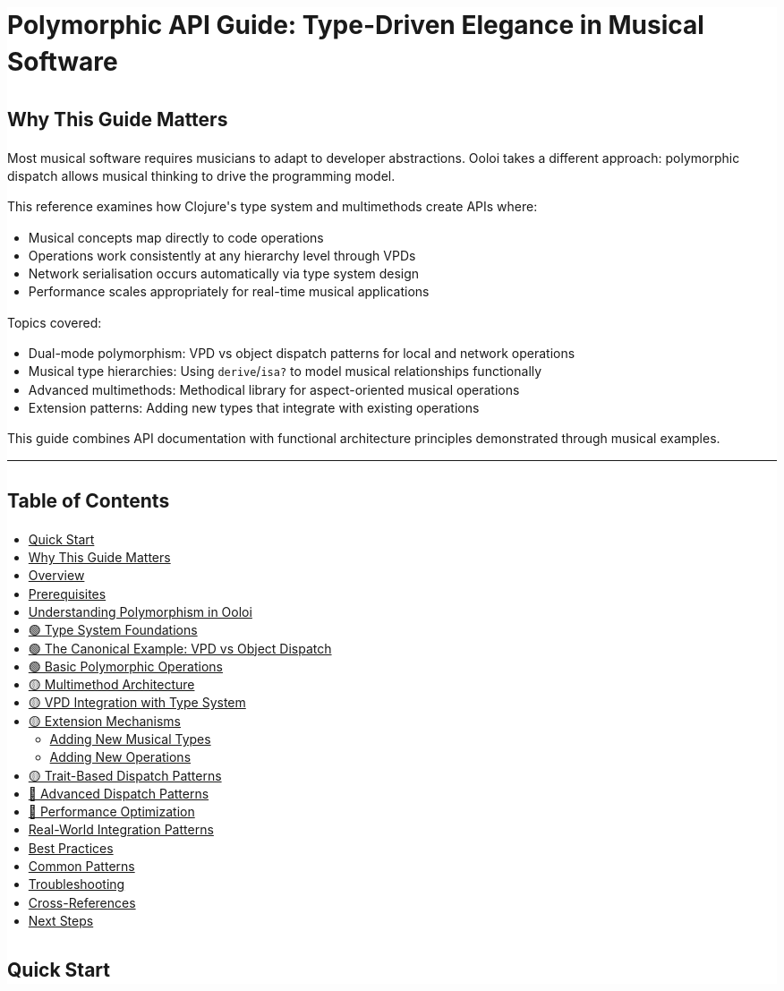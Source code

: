 # Polymorphic API Guide: Type-Driven Elegance in Musical Software

## Why This Guide Matters

Most musical software requires musicians to adapt to developer abstractions. Ooloi takes a different approach: polymorphic dispatch allows musical thinking to drive the programming model.

This reference examines how Clojure's type system and multimethods create APIs where:
- Musical concepts map directly to code operations
- Operations work consistently at any hierarchy level through VPDs  
- Network serialisation occurs automatically via type system design
- Performance scales appropriately for real-time musical applications

Topics covered:
- Dual-mode polymorphism: VPD vs object dispatch patterns for local and network operations
- Musical type hierarchies: Using `derive`/`isa?` to model musical relationships functionally
- Advanced multimethods: Methodical library for aspect-oriented musical operations
- Extension patterns: Adding new types that integrate with existing operations

This guide combines API documentation with functional architecture principles demonstrated through musical examples.

---

## Table of Contents

- [Quick Start](#quick-start)
- [Why This Guide Matters](#why-this-guide-matters)
- [Overview](#overview)
- [Prerequisites](#prerequisites)
- [Understanding Polymorphism in Ooloi](#understanding-polymorphism-in-ooloi)
- [🟢 Type System Foundations](#-type-system-foundations)
- [🟢 The Canonical Example: VPD vs Object Dispatch](#-the-canonical-example-vpd-vs-object-dispatch)
- [🟢 Basic Polymorphic Operations](#-basic-polymorphic-operations)
- [🟡 Multimethod Architecture](#-multimethod-architecture)
- [🟡 VPD Integration with Type System](#-vpd-integration-with-type-system)
- [🟡 Extension Mechanisms](#-extension-mechanisms)
  - [Adding New Musical Types](#adding-new-musical-types)  
  - [Adding New Operations](#adding-new-operations)
- [🟡 Trait-Based Dispatch Patterns](#-trait-based-dispatch-patterns)
- [🔴 Advanced Dispatch Patterns](#-advanced-dispatch-patterns)
- [🔴 Performance Optimization](#-performance-optimization)
- [Real-World Integration Patterns](#real-world-integration-patterns)
- [Best Practices](#best-practices)
- [Common Patterns](#common-patterns)
- [Troubleshooting](#troubleshooting)
- [Cross-References](#cross-references)
- [Next Steps](#next-steps)

## Quick Start
